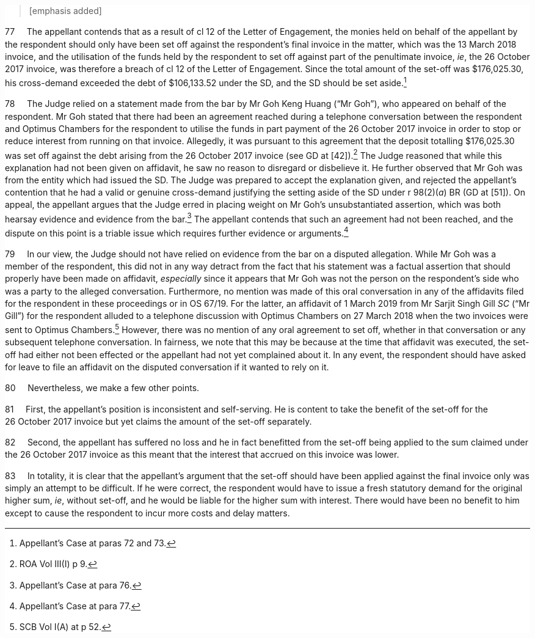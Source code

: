 > \[emphasis added\]

77     The appellant contends that as a result of cl 12 of the Letter of Engagement, the monies held on behalf of the appellant by the respondent should only have been set off against the respondent’s final invoice in the matter, which was the 13 March 2018 invoice, and the utilisation of the funds held by the respondent to set off against part of the penultimate invoice, _ie_, the 26 October 2017 invoice, was therefore a breach of cl 12 of the Letter of Engagement. Since the total amount of the set-off was $176,025.30, his cross-demand exceeded the debt of $106,133.52 under the SD, and the SD should be set aside.[^65]

78     The Judge relied on a statement made from the bar by Mr Goh Keng Huang (“Mr Goh”), who appeared on behalf of the respondent. Mr Goh stated that there had been an agreement reached during a telephone conversation between the respondent and Optimus Chambers for the respondent to utilise the funds in part payment of the 26 October 2017 invoice in order to stop or reduce interest from running on that invoice. Allegedly, it was pursuant to this agreement that the deposit totalling $176,025.30 was set off against the debt arising from the 26 October 2017 invoice (see GD at \[42\]).[^66] The Judge reasoned that while this explanation had not been given on affidavit, he saw no reason to disregard or disbelieve it. He further observed that Mr Goh was from the entity which had issued the SD. The Judge was prepared to accept the explanation given, and rejected the appellant’s contention that he had a valid or genuine cross-demand justifying the setting aside of the SD under r 98(2)(_a_) BR (GD at \[51\]). On appeal, the appellant argues that the Judge erred in placing weight on Mr Goh’s unsubstantiated assertion, which was both hearsay evidence and evidence from the bar.[^67] The appellant contends that such an agreement had not been reached, and the dispute on this point is a triable issue which requires further evidence or arguments.[^68]

79     In our view, the Judge should not have relied on evidence from the bar on a disputed allegation. While Mr Goh was a member of the respondent, this did not in any way detract from the fact that his statement was a factual assertion that should properly have been made on affidavit, _especially_ since it appears that Mr Goh was not the person on the respondent’s side who was a party to the alleged conversation. Furthermore, no mention was made of this oral conversation in any of the affidavits filed for the respondent in these proceedings or in OS 67/19. For the latter, an affidavit of 1 March 2019 from Mr Sarjit Singh Gill _SC_ (“Mr Gill”) for the respondent alluded to a telephone discussion with Optimus Chambers on 27 March 2018 when the two invoices were sent to Optimus Chambers.[^69] However, there was no mention of any oral agreement to set off, whether in that conversation or any subsequent telephone conversation. In fairness, we note that this may be because at the time that affidavit was executed, the set-off had either not been effected or the appellant had not yet complained about it. In any event, the respondent should have asked for leave to file an affidavit on the disputed conversation if it wanted to rely on it.

80     Nevertheless, we make a few other points.

81     First, the appellant’s position is inconsistent and self-serving. He is content to take the benefit of the set-off for the 26 October 2017 invoice but yet claims the amount of the set-off separately.

82     Second, the appellant has suffered no loss and he in fact benefitted from the set-off being applied to the sum claimed under the 26 October 2017 invoice as this meant that the interest that accrued on this invoice was lower.

83     In totality, it is clear that the appellant’s argument that the set-off should have been applied against the final invoice only was simply an attempt to be difficult. If he were correct, the respondent would have to issue a fresh statutory demand for the original higher sum, _ie_, without set-off, and he would be liable for the higher sum with interest. There would have been no benefit to him except to cause the respondent to incur more costs and delay matters.


[^1]: Respondent's supplementary core bundle (“SCB”) Vol I(A) at p 33.
[^2]: Core Bundle (“CB”) Vol II(A) at p 16.
[^3]: SCB Vol I(A) at p 49.
[^4]: Appellant’s Case at para 3; CB Vol II(A) at p 16; SCB Vol I(B) at p 201.
[^5]: SCB Vol I(B) at p 80.
[^6]: SCB Vol I(A) at p 134.
[^7]: SCB Vol I(A) at pp 49 and 50.
[^8]: SCB Vol I(A) at pp 291 and 295.
[^9]: SCB Vol I(A) at pp 293 and 294.
[^10]: SCB Vol I(A) at p 51.
[^11]: SCB Vol I(B) at pp 4, 6 and 19.
[^12]: SCB Vol I(B) at p 4.
[^13]: SCB Vol I(A) at p 52.
[^14]: SCB Vol I(B) at pp 30 and 31.
[^15]: SCB Vol I(B) at pp 56-61.
[^16]: Respondent’s Case at para 107.
[^17]: Record of Appeal (“ROA”) Vol III(A) p 14.
[^18]: Respondent’s Case at para 28.
[^19]: Correspondence from the Court HC/BC 95/2019 dated 19 October 2020.
[^20]: Respondent’s Case at para 61.
[^21]: Respondent’s Case at para 49; SCB Vol I(B) at pp 82 and 129.
[^22]: SCB Vol I(B) at pp 139 to 141.
[^23]: Appellant’s Case at para 9.
[^24]: CB Vol II(A) at p 36.
[^25]: SCB Vol I(B) at p 137.
[^26]: SCB Vol I(B) at pp 133-137.
[^27]: Respondent’s Case at para 7.
[^28]: ROA Vol IV at pp 34-36.
[^29]: ROA Vol IV at pp 87 and 88.
[^30]: Appellant’s Case at paras 31 and 32.
[^31]: Appellant’s Case at paras 34 to 37; Appellant’s skeletal arguments at para 5.
[^32]: Appellant’s Bundle of Authorities at Tab P.
[^33]: Appellant’s Case at paras 40 to 44.
[^34]: Appellant’s Case at para 38.
[^35]: Appellant’s Bundle of Authorities Tab I.
[^36]: Appellant’s Case at paras 19 to 22.
[^37]: Respondent’s skeletal arguments at paras 13 and 14.
[^38]: Respondent’s skeletal arguments at paras 17 to 21.
[^39]: Respondent’s Case at paras 73 to 77.
[^40]: Respondent’s Case at para 71.
[^41]: Respondent’s Case at paras 78 to 85.
[^42]: Respondent’s Case at paras 91 to 103.
[^43]: Respondent’s Case at paras 104 to 109.
[^44]: Respondent’s Case at paras 110 to 119.
[^45]: Appellant’s Case at para 29; Respondent’s Case at para 65.
[^46]: SCB Vol I(B) at p 141.
[^47]: Appellant’s Bundle of Authorities Tab A.
[^48]: CB Vol II(A) at p 36.
[^49]: See Appellant’s Case at paras 39 to 42.
[^50]: Appellant’s Bundle of Authorities Tab J.
[^51]: ROA Vol III(I) at p 5.
[^52]: SCB Vol I(B) at p 220.
[^53]: Appellant’s skeletal arguments at para 24.
[^54]: Appellant’s Bundle of Authorities Tab O.
[^55]: Respondent’s Bundle of Authorities at Tab 6.
[^56]: Respondent’s Bundle of Authorities at Tab 5.
[^57]: Appellant’s Bundle of Authorities Tab F.
[^58]: Appellant’s Case at para 55.
[^59]: Appellant’s Case at para 62.
[^60]: CB Vol II(A) at p 51.
[^61]: CB Vol II(A) at pp 51 and 55.
[^62]: SCB Vol I(B) at p 208.
[^63]: ROA Vol III(C) at p 51.
[^64]: CB Vol II(A) p 56.
[^65]: Appellant’s Case at paras 72 and 73.
[^66]: ROA Vol III(I) p 9.
[^67]: Appellant’s Case at para 76.
[^68]: Appellant’s Case at para 77.
[^69]: SCB Vol I(A) at p 52.
[^70]: Appellant’s Case at para 80.
[^71]: Appellant’s Case at para 82.
[^72]: CB Vol II(A) at p 56.